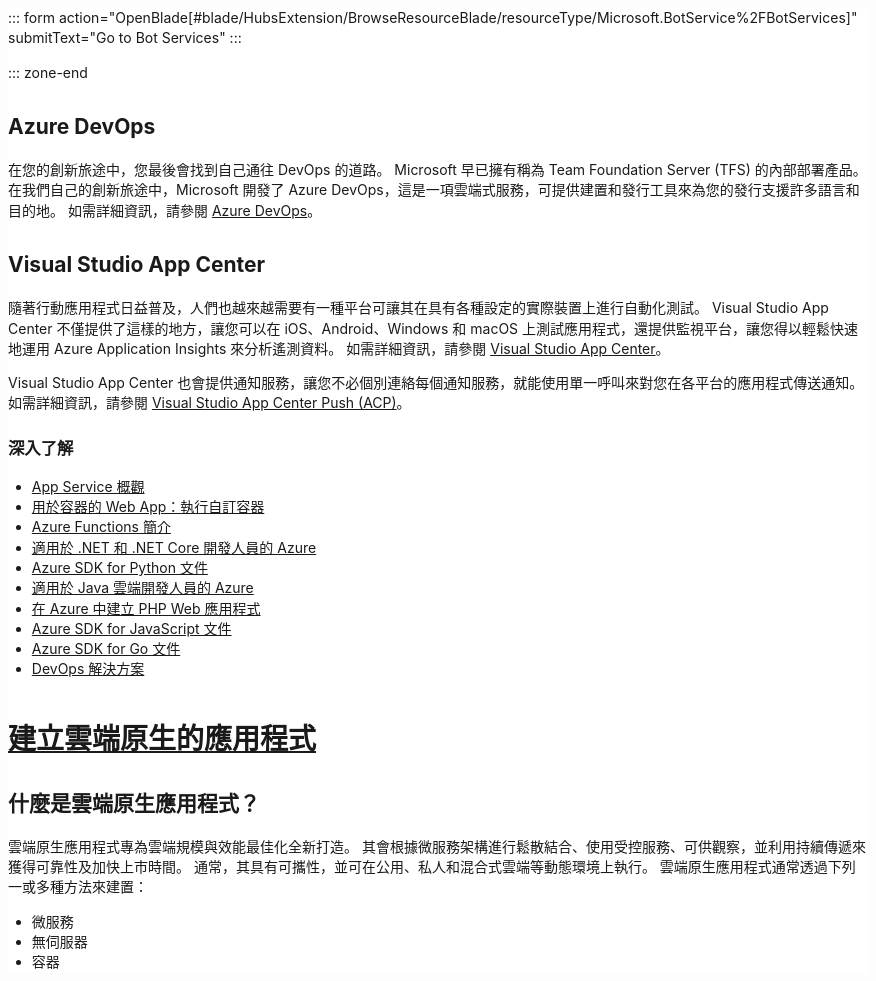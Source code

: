 

::: form action="OpenBlade[#blade/HubsExtension/BrowseResourceBlade/resourceType/Microsoft.BotService%2FBotServices]" submitText="Go to Bot Services" :::



::: zone-end

## <a name="azure-devops"></a>Azure DevOps

在您的創新旅途中，您最後會找到自己通往 DevOps 的道路。 Microsoft 早已擁有稱為 Team Foundation Server (TFS) 的內部部署產品。 在我們自己的創新旅途中，Microsoft 開發了 Azure DevOps，這是一項雲端式服務，可提供建置和發行工具來為您的發行支援許多語言和目的地。 如需詳細資訊，請參閱 [Azure DevOps](https://docs.microsoft.com/azure/devops)。

## <a name="visual-studio-app-center"></a>Visual Studio App Center

隨著行動應用程式日益普及，人們也越來越需要有一種平台可讓其在具有各種設定的實際裝置上進行自動化測試。 Visual Studio App Center 不僅提供了這樣的地方，讓您可以在 iOS、Android、Windows 和 macOS 上測試應用程式，還提供監視平台，讓您得以輕鬆快速地運用 Azure Application Insights 來分析遙測資料。 如需詳細資訊，請參閱 [Visual Studio App Center](https://docs.microsoft.com/appcenter)。

Visual Studio App Center 也會提供通知服務，讓您不必個別連絡每個通知服務，就能使用單一呼叫來對您在各平台的應用程式傳送通知。 如需詳細資訊，請參閱 [Visual Studio App Center Push (ACP)](https://docs.microsoft.com/appcenter/push)。

### <a name="learn-more"></a>深入了解

- [App Service 概觀](https://docs.microsoft.com/azure/app-service/overview)
- [用於容器的 Web App：執行自訂容器](https://docs.microsoft.com/azure/app-service/containers/quickstart-docker)
- [Azure Functions 簡介](https://docs.microsoft.com/azure/azure-functions/functions-overview)
- [適用於 .NET 和 .NET Core 開發人員的 Azure](https://docs.microsoft.com/dotnet/azure/?view=azure-dotnet)
- [Azure SDK for Python 文件](https://docs.microsoft.com/azure/python)
- [適用於 Java 雲端開發人員的 Azure](https://docs.microsoft.com/azure/java/?view=azure-java-stable)
- [在 Azure 中建立 PHP Web 應用程式](https://docs.microsoft.com/azure/app-service/app-service-web-get-started-php)
- [Azure SDK for JavaScript 文件](https://docs.microsoft.com/azure/javascript)
- [Azure SDK for Go 文件](https://docs.microsoft.com/azure/go)
- [DevOps 解決方案](https://azure.microsoft.com/solutions/devops)

# <a name="create-cloud-native-apps"></a>[建立雲端原生的應用程式](#tab/CloudNative)



## <a name="what-are-cloud-native-applications"></a>什麼是雲端原生應用程式？

雲端原生應用程式專為雲端規模與效能最佳化全新打造。 其會根據微服務架構進行鬆散結合、使用受控服務、可供觀察，並利用持續傳遞來獲得可靠性及加快上市時間。 通常，其具有可攜性，並可在公用、私人和混合式雲端等動態環境上執行。 雲端原生應用程式通常透過下列一或多種方法來建置：

- 微服務
- 無伺服器
- 容器
